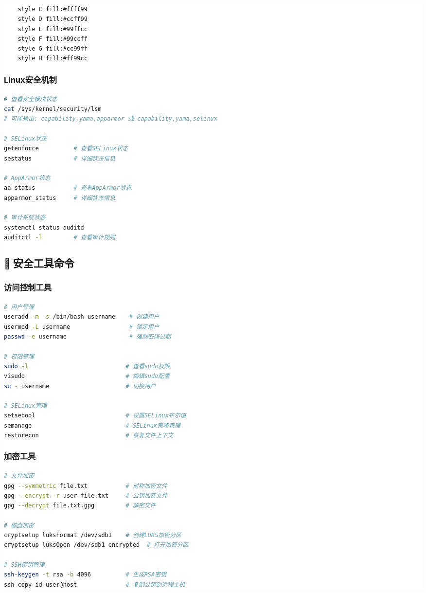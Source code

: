 ```mermaid
    style C fill:#ffff99
    style D fill:#ccff99
    style E fill:#99ffcc
    style F fill:#99ccff
    style G fill:#cc99ff
    style H fill:#ff99cc
```

### Linux安全机制
```bash
# 查看安全模块状态
cat /sys/kernel/security/lsm
# 可能输出: capability,yama,apparmor 或 capability,yama,selinux

# SELinux状态
getenforce          # 查看SELinux状态
sestatus            # 详细状态信息

# AppArmor状态  
aa-status           # 查看AppArmor状态
apparmor_status     # 详细状态信息

# 审计系统状态
systemctl status auditd
auditctl -l         # 查看审计规则
```

## 🔧 安全工具命令

### 访问控制工具
```bash
# 用户管理
useradd -m -s /bin/bash username    # 创建用户
usermod -L username                 # 锁定用户
passwd -e username                  # 强制密码过期

# 权限管理
sudo -l                            # 查看sudo权限
visudo                             # 编辑sudo配置
su - username                      # 切换用户

# SELinux管理
setsebool                          # 设置SELinux布尔值
semanage                           # SELinux策略管理
restorecon                         # 恢复文件上下文
```

### 加密工具
```bash
# 文件加密
gpg --symmetric file.txt           # 对称加密文件
gpg --encrypt -r user file.txt     # 公钥加密文件
gpg --decrypt file.txt.gpg         # 解密文件

# 磁盘加密
cryptsetup luksFormat /dev/sdb1    # 创建LUKS加密分区
cryptsetup luksOpen /dev/sdb1 encrypted  # 打开加密分区

# SSH密钥管理
ssh-keygen -t rsa -b 4096          # 生成RSA密钥
ssh-copy-id user@host              # 复制公钥到远程主机
```
